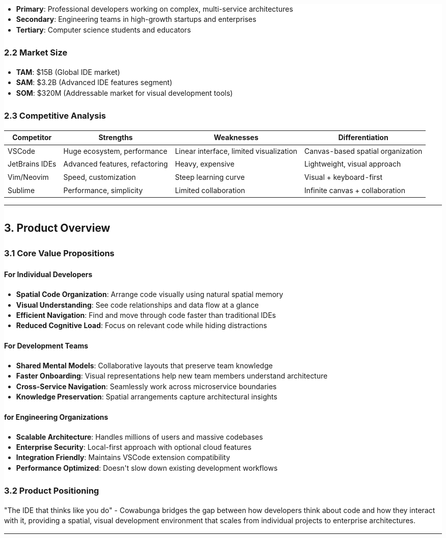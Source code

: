 - **Primary**: Professional developers working on complex, multi-service architectures
- **Secondary**: Engineering teams in high-growth startups and enterprises
- **Tertiary**: Computer science students and educators

### 2.2 Market Size

- **TAM**: $15B (Global IDE market)
- **SAM**: $3.2B (Advanced IDE features segment)
- **SOM**: $320M (Addressable market for visual development tools)

### 2.3 Competitive Analysis

| Competitor     | Strengths                      | Weaknesses                              | Differentiation                   |
| -------------- | ------------------------------ | --------------------------------------- | --------------------------------- |
| VSCode         | Huge ecosystem, performance    | Linear interface, limited visualization | Canvas-based spatial organization |
| JetBrains IDEs | Advanced features, refactoring | Heavy, expensive                        | Lightweight, visual approach      |
| Vim/Neovim     | Speed, customization           | Steep learning curve                    | Visual + keyboard-first           |
| Sublime        | Performance, simplicity        | Limited collaboration                   | Infinite canvas + collaboration   |

---

## 3. Product Overview

### 3.1 Core Value Propositions

#### For Individual Developers

- **Spatial Code Organization**: Arrange code visually using natural spatial memory
- **Visual Understanding**: See code relationships and data flow at a glance
- **Efficient Navigation**: Find and move through code faster than traditional IDEs
- **Reduced Cognitive Load**: Focus on relevant code while hiding distractions

#### For Development Teams

- **Shared Mental Models**: Collaborative layouts that preserve team knowledge
- **Faster Onboarding**: Visual representations help new team members understand architecture
- **Cross-Service Navigation**: Seamlessly work across microservice boundaries
- **Knowledge Preservation**: Spatial arrangements capture architectural insights

#### for Engineering Organizations

- **Scalable Architecture**: Handles millions of users and massive codebases
- **Enterprise Security**: Local-first approach with optional cloud features
- **Integration Friendly**: Maintains VSCode extension compatibility
- **Performance Optimized**: Doesn't slow down existing development workflows

### 3.2 Product Positioning

"The IDE that thinks like you do" - Cowabunga bridges the gap between how developers think about code and how they interact with it, providing a spatial, visual development environment that scales from individual projects to enterprise architectures.

---